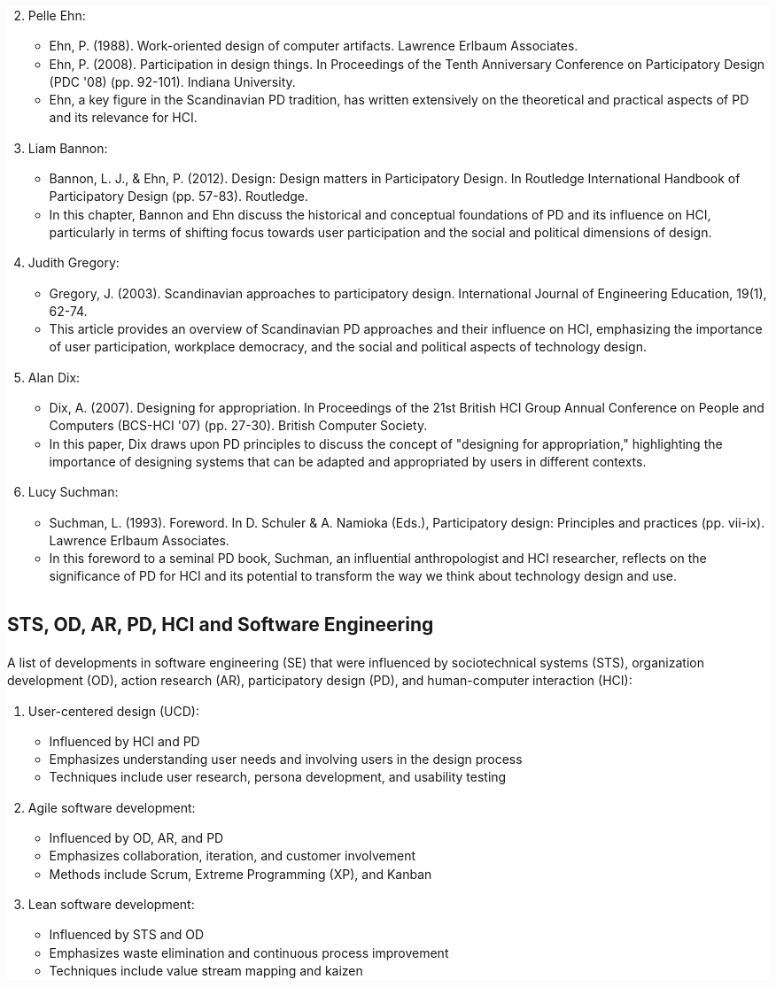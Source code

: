 2. Pelle Ehn:
   - Ehn, P. (1988). Work-oriented design of computer artifacts. Lawrence Erlbaum Associates.
   - Ehn, P. (2008). Participation in design things. In Proceedings of the Tenth Anniversary Conference on Participatory Design (PDC '08) (pp. 92-101). Indiana University.
   - Ehn, a key figure in the Scandinavian PD tradition, has written extensively on the theoretical and practical aspects of PD and its relevance for HCI.

3. Liam Bannon:
   - Bannon, L. J., & Ehn, P. (2012). Design: Design matters in Participatory Design. In Routledge International Handbook of Participatory Design (pp. 57-83). Routledge.
   - In this chapter, Bannon and Ehn discuss the historical and conceptual foundations of PD and its influence on HCI, particularly in terms of shifting focus towards user participation and the social and political dimensions of design.

4. Judith Gregory:
   - Gregory, J. (2003). Scandinavian approaches to participatory design. International Journal of Engineering Education, 19(1), 62-74.
   - This article provides an overview of Scandinavian PD approaches and their influence on HCI, emphasizing the importance of user participation, workplace democracy, and the social and political aspects of technology design.

5. Alan Dix:
   - Dix, A. (2007). Designing for appropriation. In Proceedings of the 21st British HCI Group Annual Conference on People and Computers (BCS-HCI '07) (pp. 27-30). British Computer Society.
   - In this paper, Dix draws upon PD principles to discuss the concept of "designing for appropriation," highlighting the importance of designing systems that can be adapted and appropriated by users in different contexts.

6. Lucy Suchman:
   - Suchman, L. (1993). Foreword. In D. Schuler & A. Namioka (Eds.), Participatory design: Principles and practices (pp. vii-ix). Lawrence Erlbaum Associates.
   - In this foreword to a seminal PD book, Suchman, an influential anthropologist and HCI researcher, reflects on the significance of PD for HCI and its potential to transform the way we think about technology design and use.

## STS, OD, AR, PD, HCI and Software Engineering

A list of developments in software engineering (SE) that were influenced by sociotechnical systems (STS), organization development (OD), action research (AR), participatory design (PD), and human-computer interaction (HCI):

1. User-centered design (UCD):
   - Influenced by HCI and PD
   - Emphasizes understanding user needs and involving users in the design process
   - Techniques include user research, persona development, and usability testing

2. Agile software development:
   - Influenced by OD, AR, and PD
   - Emphasizes collaboration, iteration, and customer involvement
   - Methods include Scrum, Extreme Programming (XP), and Kanban

3. Lean software development:
   - Influenced by STS and OD
   - Emphasizes waste elimination and continuous process improvement
   - Techniques include value stream mapping and kaizen
